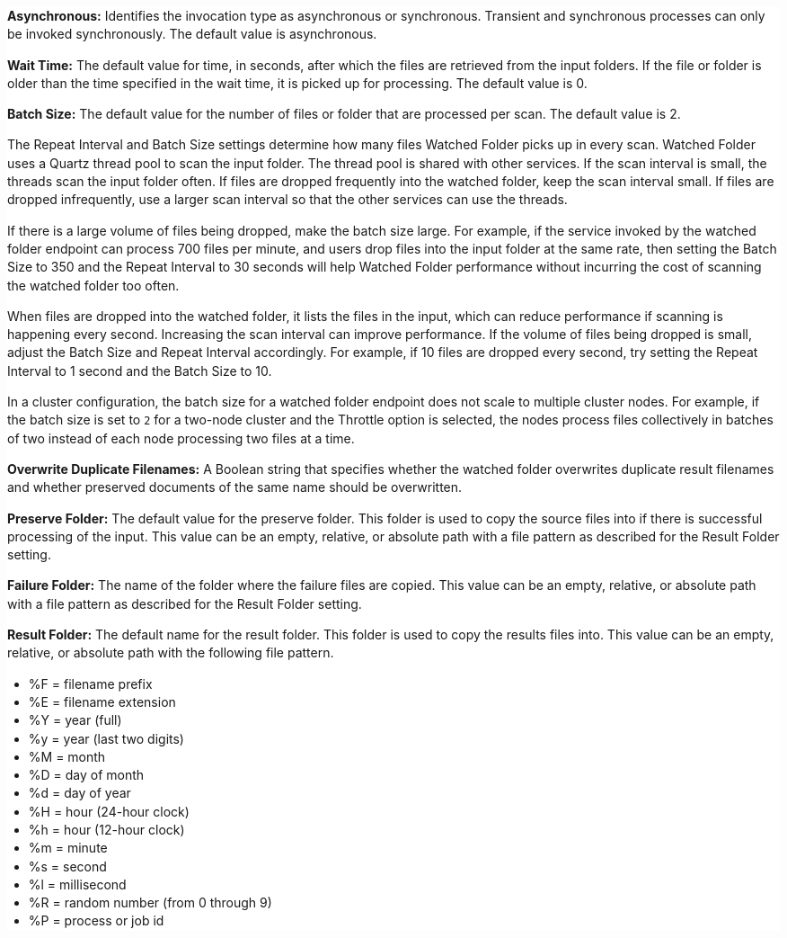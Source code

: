 **Asynchronous:** Identifies the invocation type as asynchronous or synchronous. Transient and synchronous processes can only be invoked synchronously. The default value is asynchronous.

**Wait Time:** The default value for time, in seconds, after which the files are retrieved from the input folders. If the file or folder is older than the time specified in the wait time, it is picked up for processing. The default value is 0.

**Batch Size:** The default value for the number of files or folder that are processed per scan. The default value is 2.

The Repeat Interval and Batch Size settings determine how many files Watched Folder picks up in every scan. Watched Folder uses a Quartz thread pool to scan the input folder. The thread pool is shared with other services. If the scan interval is small, the threads scan the input folder often. If files are dropped frequently into the watched folder, keep the scan interval small. If files are dropped infrequently, use a larger scan interval so that the other services can use the threads.

If there is a large volume of files being dropped, make the batch size large. For example, if the service invoked by the watched folder endpoint can process 700 files per minute, and users drop files into the input folder at the same rate, then setting the Batch Size to 350 and the Repeat Interval to 30 seconds will help Watched Folder performance without incurring the cost of scanning the watched folder too often.

When files are dropped into the watched folder, it lists the files in the input, which can reduce performance if scanning is happening every second. Increasing the scan interval can improve performance. If the volume of files being dropped is small, adjust the Batch Size and Repeat Interval accordingly. For example, if 10 files are dropped every second, try setting the Repeat Interval to 1 second and the Batch Size to 10.

In a cluster configuration, the batch size for a watched folder endpoint does not scale to multiple cluster nodes. For example, if the batch size is set to `2` for a two-node cluster and the Throttle option is selected, the nodes process files collectively in batches of two instead of each node processing two files at a time.

**Overwrite Duplicate Filenames:** A Boolean string that specifies whether the watched folder overwrites duplicate result filenames and whether preserved documents of the same name should be overwritten.

**Preserve Folder:** The default value for the preserve folder. This folder is used to copy the source files into if there is successful processing of the input. This value can be an empty, relative, or absolute path with a file pattern as described for the Result Folder setting.

**Failure Folder:** The name of the folder where the failure files are copied. This value can be an empty, relative, or absolute path with a file pattern as described for the Result Folder setting.

**Result Folder:** The default name for the result folder. This folder is used to copy the results files into. This value can be an empty, relative, or absolute path with the following file pattern.

* %F = filename prefix 
* %E = filename extension
* %Y = year (full) 
* %y = year (last two digits) 
* %M = month
* %D = day of month 
* %d = day of year 
* %H = hour (24-hour clock) 
* %h = hour (12-hour clock) 
* %m = minute 
* %s = second 
* %l = millisecond 
* %R = random number (from 0 through 9) 
* %P = process or job id
